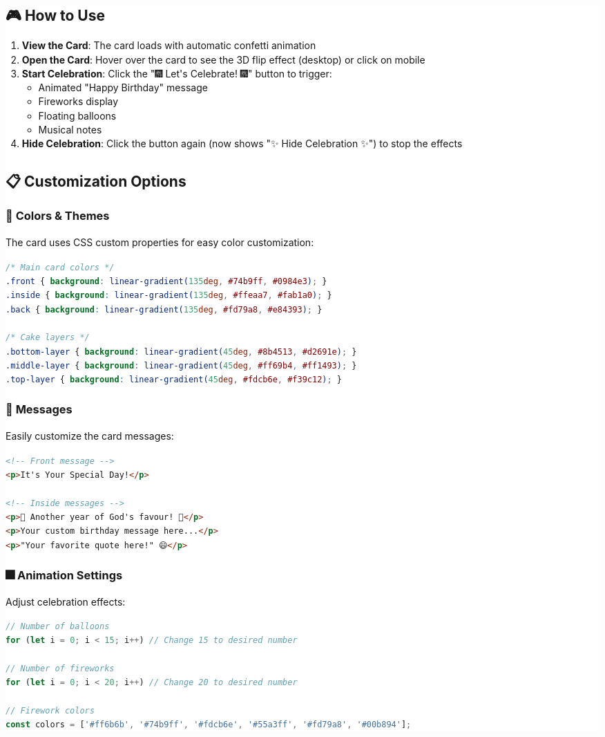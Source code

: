 ## 🎮 How to Use

1. **View the Card**: The card loads with automatic confetti animation
2. **Open the Card**: Hover over the card to see the 3D flip effect (desktop) or click on mobile
3. **Start Celebration**: Click the "🎆 Let's Celebrate! 🎆" button to trigger:
   - Animated "Happy Birthday" message
   - Fireworks display
   - Floating balloons
   - Musical notes
4. **Hide Celebration**: Click the button again (now shows "✨ Hide Celebration ✨") to stop the effects

## 📋 Customization Options

### 🎨 **Colors & Themes**
The card uses CSS custom properties for easy color customization:

```css
/* Main card colors */
.front { background: linear-gradient(135deg, #74b9ff, #0984e3); }
.inside { background: linear-gradient(135deg, #ffeaa7, #fab1a0); }
.back { background: linear-gradient(135deg, #fd79a8, #e84393); }

/* Cake layers */
.bottom-layer { background: linear-gradient(45deg, #8b4513, #d2691e); }
.middle-layer { background: linear-gradient(45deg, #ff69b4, #ff1493); }
.top-layer { background: linear-gradient(45deg, #fdcb6e, #f39c12); }
```

### 📝 **Messages**
Easily customize the card messages:

```html
<!-- Front message -->
<p>It's Your Special Day!</p>

<!-- Inside messages -->
<p>🎂 Another year of God's favour! 🎂</p>
<p>Your custom birthday message here...</p>
<p>"Your favorite quote here!" 😄</p>
```

### 🎆 **Animation Settings**
Adjust celebration effects:

```javascript
// Number of balloons
for (let i = 0; i < 15; i++) // Change 15 to desired number

// Number of fireworks
for (let i = 0; i < 20; i++) // Change 20 to desired number

// Firework colors
const colors = ['#ff6b6b', '#74b9ff', '#fdcb6e', '#55a3ff', '#fd79a8', '#00b894'];
```
